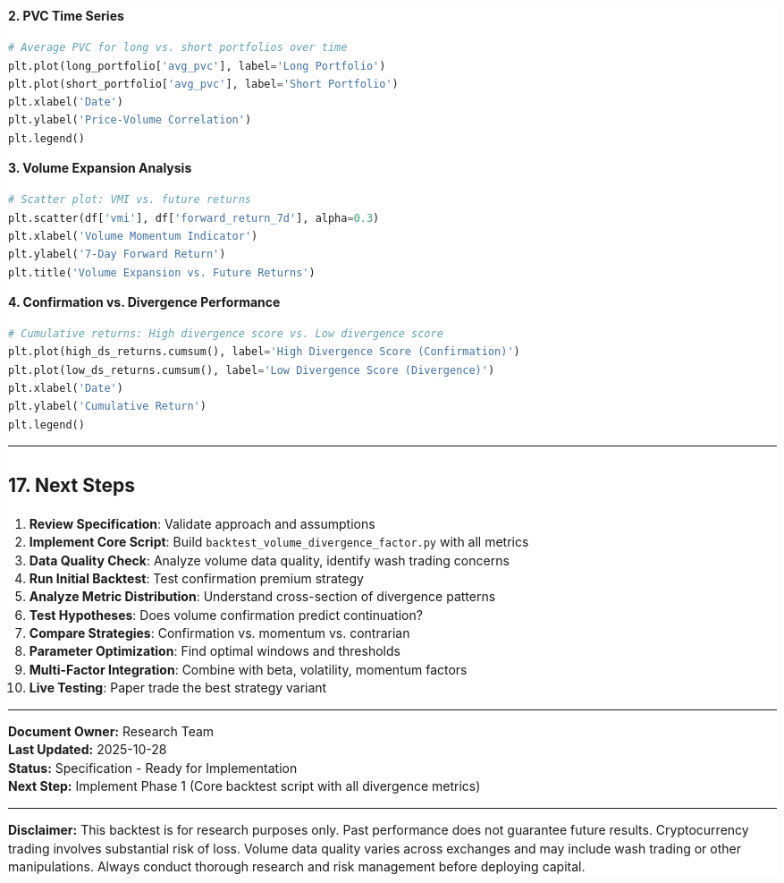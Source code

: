 **2. PVC Time Series**
```python
# Average PVC for long vs. short portfolios over time
plt.plot(long_portfolio['avg_pvc'], label='Long Portfolio')
plt.plot(short_portfolio['avg_pvc'], label='Short Portfolio')
plt.xlabel('Date')
plt.ylabel('Price-Volume Correlation')
plt.legend()
```

**3. Volume Expansion Analysis**
```python
# Scatter plot: VMI vs. future returns
plt.scatter(df['vmi'], df['forward_return_7d'], alpha=0.3)
plt.xlabel('Volume Momentum Indicator')
plt.ylabel('7-Day Forward Return')
plt.title('Volume Expansion vs. Future Returns')
```

**4. Confirmation vs. Divergence Performance**
```python
# Cumulative returns: High divergence score vs. Low divergence score
plt.plot(high_ds_returns.cumsum(), label='High Divergence Score (Confirmation)')
plt.plot(low_ds_returns.cumsum(), label='Low Divergence Score (Divergence)')
plt.xlabel('Date')
plt.ylabel('Cumulative Return')
plt.legend()
```

---

## 17. Next Steps

1. **Review Specification**: Validate approach and assumptions
2. **Implement Core Script**: Build `backtest_volume_divergence_factor.py` with all metrics
3. **Data Quality Check**: Analyze volume data quality, identify wash trading concerns
4. **Run Initial Backtest**: Test confirmation premium strategy
5. **Analyze Metric Distribution**: Understand cross-section of divergence patterns
6. **Test Hypotheses**: Does volume confirmation predict continuation?
7. **Compare Strategies**: Confirmation vs. momentum vs. contrarian
8. **Parameter Optimization**: Find optimal windows and thresholds
9. **Multi-Factor Integration**: Combine with beta, volatility, momentum factors
10. **Live Testing**: Paper trade the best strategy variant

---

**Document Owner:** Research Team  
**Last Updated:** 2025-10-28  
**Status:** Specification - Ready for Implementation  
**Next Step:** Implement Phase 1 (Core backtest script with all divergence metrics)

---

**Disclaimer:** This backtest is for research purposes only. Past performance does not guarantee future results. Cryptocurrency trading involves substantial risk of loss. Volume data quality varies across exchanges and may include wash trading or other manipulations. Always conduct thorough research and risk management before deploying capital.
